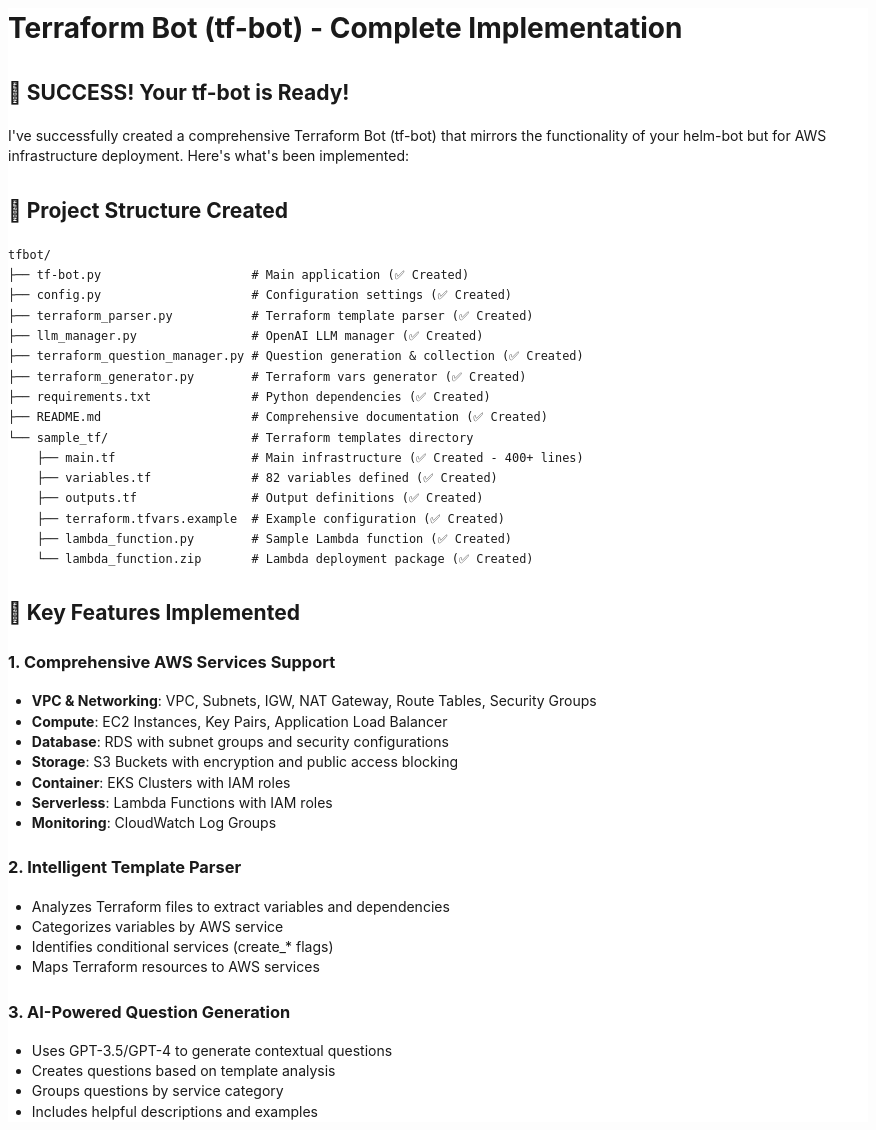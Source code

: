 # Terraform Bot (tf-bot) - Complete Implementation

## 🎉 SUCCESS! Your tf-bot is Ready!

I've successfully created a comprehensive Terraform Bot (tf-bot) that mirrors the functionality of your helm-bot but for AWS infrastructure deployment. Here's what's been implemented:

## 📁 Project Structure Created

```
tfbot/
├── tf-bot.py                     # Main application (✅ Created)
├── config.py                     # Configuration settings (✅ Created)
├── terraform_parser.py           # Terraform template parser (✅ Created)
├── llm_manager.py                # OpenAI LLM manager (✅ Created)
├── terraform_question_manager.py # Question generation & collection (✅ Created)
├── terraform_generator.py        # Terraform vars generator (✅ Created)
├── requirements.txt              # Python dependencies (✅ Created)
├── README.md                     # Comprehensive documentation (✅ Created)
└── sample_tf/                    # Terraform templates directory
    ├── main.tf                   # Main infrastructure (✅ Created - 400+ lines)
    ├── variables.tf              # 82 variables defined (✅ Created)
    ├── outputs.tf                # Output definitions (✅ Created)
    ├── terraform.tfvars.example  # Example configuration (✅ Created)
    ├── lambda_function.py        # Sample Lambda function (✅ Created)
    └── lambda_function.zip       # Lambda deployment package (✅ Created)
```

## 🚀 Key Features Implemented

### 1. **Comprehensive AWS Services Support**
- **VPC & Networking**: VPC, Subnets, IGW, NAT Gateway, Route Tables, Security Groups
- **Compute**: EC2 Instances, Key Pairs, Application Load Balancer
- **Database**: RDS with subnet groups and security configurations
- **Storage**: S3 Buckets with encryption and public access blocking
- **Container**: EKS Clusters with IAM roles
- **Serverless**: Lambda Functions with IAM roles
- **Monitoring**: CloudWatch Log Groups

### 2. **Intelligent Template Parser**
- Analyzes Terraform files to extract variables and dependencies
- Categorizes variables by AWS service
- Identifies conditional services (create_* flags)
- Maps Terraform resources to AWS services

### 3. **AI-Powered Question Generation**
- Uses GPT-3.5/GPT-4 to generate contextual questions
- Creates questions based on template analysis
- Groups questions by service category
- Includes helpful descriptions and examples
